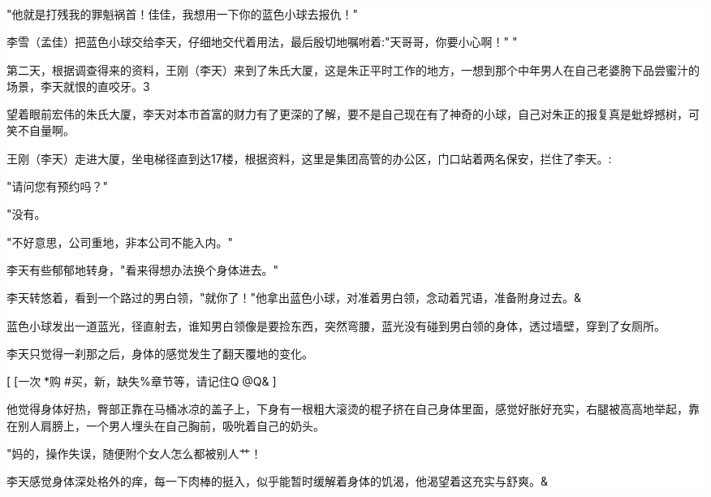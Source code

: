 


"他就是打残我的罪魁祸首！佳佳，我想用一下你的蓝色小球去报仇！"



李雪（孟佳）把蓝色小球交给李天，仔细地交代着用法，最后殷切地嘱咐着:"天哥哥，你要小心啊！" "



第二天，根据调查得来的资料，王刚（李天）来到了朱氏大厦，这是朱正平时工作的地方，一想到那个中年男人在自己老婆胯下品尝蜜汁的场景，李天就恨的直咬牙。3





望着眼前宏伟的朱氏大厦，李天对本市首富的财力有了更深的了解，要不是自己现在有了神奇的小球，自己对朱正的报复真是蚍蜉撼树，可笑不自量啊。



王刚（李天）走进大厦，坐电梯径直到达17楼，根据资料，这里是集团高管的办公区，门口站着两名保安，拦住了李天。:





"请问您有预约吗？"



"没有。



"不好意思，公司重地，非本公司不能入内。"



李天有些郁郁地转身，"看来得想办法换个身体进去。"





李天转悠着，看到一个路过的男白领，"就你了！"他拿出蓝色小球，对准着男白领，念动着咒语，准备附身过去。&



蓝色小球发出一道蓝光，径直射去，谁知男白领像是要捡东西，突然弯腰，蓝光没有碰到男白领的身体，透过墙壁，穿到了女厕所。





李天只觉得一刹那之后，身体的感觉发生了翻天覆地的变化。



 [ [一次 *购 #买，新，缺失%章节等，请记住Q @Q& ]



他觉得身体好热，臀部正靠在马桶冰凉的盖子上，下身有一根粗大滚烫的棍子挤在自己身体里面，感觉好胀好充实，右腿被高高地举起，靠在别人肩膀上，一个男人埋头在自己胸前，吸吮着自己的奶头。



"妈的，操作失误，随便附个女人怎么都被别人艹！





李天感觉身体深处格外的痒，每一下肉棒的挺入，似乎能暂时缓解着身体的饥渴，他渴望着这充实与舒爽。&




